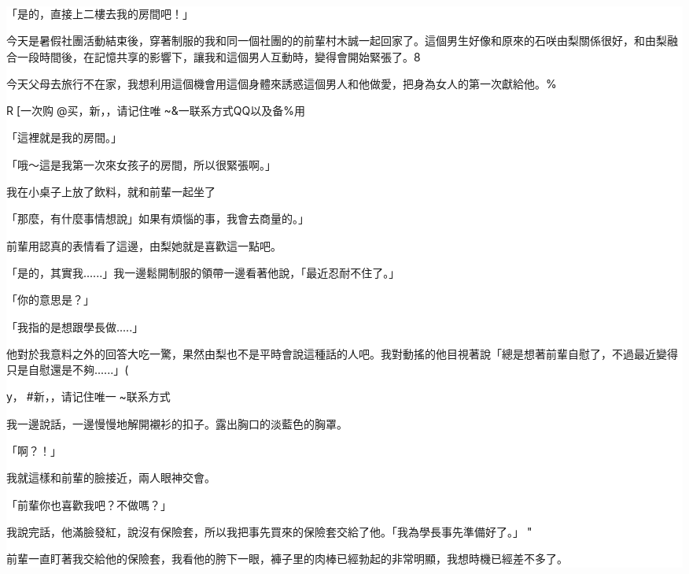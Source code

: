 「是的，直接上二樓去我的房間吧！」



今天是暑假社團活動結束後，穿著制服的我和同一個社團的的前輩村木誠一起回家了。這個男生好像和原來的石咲由梨關係很好，和由梨融合一段時間後，在記憶共享的影響下，讓我和這個男人互動時，變得會開始緊張了。8



今天父母去旅行不在家，我想利用這個機會用這個身體來誘惑這個男人和他做愛，把身為女人的第一次獻給他。%



R [一次购 @买，新，，请记住唯 ~&一联系方式QQ以及备%用



「這裡就是我的房間。」



「哦～這是我第一次來女孩子的房間，所以很緊張啊。」



我在小桌子上放了飲料，就和前輩一起坐了



「那麼，有什麼事情想說」如果有煩惱的事，我會去商量的。」



前輩用認真的表情看了這邊，由梨她就是喜歡這一點吧。



「是的，其實我......」我一邊鬆開制服的領帶一邊看著他說，「最近忍耐不住了。」



「你的意思是？」



「我指的是想跟學長做.....」



他對於我意料之外的回答大吃一驚，果然由梨也不是平時會說這種話的人吧。我對動搖的他目視著說「總是想著前輩自慰了，不過最近變得只是自慰還是不夠......」(

y， #新，，请记住唯一 ~联系方式



我一邊說話，一邊慢慢地解開襯衫的扣子。露出胸口的淡藍色的胸罩。



「啊？！」



我就這樣和前輩的臉接近，兩人眼神交會。



「前輩你也喜歡我吧？不做嗎？」



我說完話，他滿臉發紅，說沒有保險套，所以我把事先買來的保險套交給了他。「我為學長事先準備好了。」 "



前輩一直盯著我交給他的保險套，我看他的胯下一眼，褲子里的肉棒已經勃起的非常明顯，我想時機已經差不多了。
